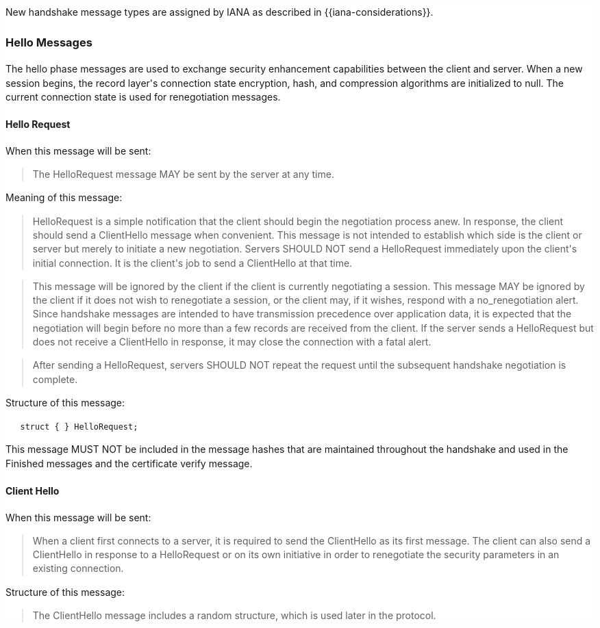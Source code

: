 New handshake message types are assigned by IANA as described in
{{iana-considerations}}.

###  Hello Messages

The hello phase messages are used to exchange security enhancement capabilities
between the client and server. When a new session begins, the record layer's
connection state encryption, hash, and compression algorithms are initialized
to null. The current connection state is used for renegotiation messages.

####  Hello Request

When this message will be sent:

> The HelloRequest message MAY be sent by the server at any time.

Meaning of this message:

> HelloRequest is a simple notification that the client should begin the
negotiation process anew. In response, the client should send a ClientHello
message when convenient. This message is not intended to establish which side
is the client or server but merely to initiate a new negotiation. Servers
SHOULD NOT send a HelloRequest immediately upon the client's initial
connection. It is the client's job to send a ClientHello at that time.

> This message will be ignored by the client if the client is currently
negotiating a session. This message MAY be ignored by the client if it does not
wish to renegotiate a session, or the client may, if it wishes, respond with a
no_renegotiation alert. Since handshake messages are intended to have
transmission precedence over application data, it is expected that the
negotiation will begin before no more than a few records are received from the
client. If the server sends a HelloRequest but does not receive a ClientHello
in response, it may close the connection with a fatal alert.

> After sending a HelloRequest, servers SHOULD NOT repeat the request until the
subsequent handshake negotiation is complete.

Structure of this message:

       struct { } HelloRequest;

This message MUST NOT be included in the message hashes that are maintained
throughout the handshake and used in the Finished messages and the certificate
verify message.

####  Client Hello

When this message will be sent:

> When a client first connects to a server, it is required to send the
ClientHello as its first message. The client can also send a ClientHello in
response to a HelloRequest or on its own initiative in order to renegotiate the
security parameters in an existing connection.

Structure of this message:

> The ClientHello message includes a random structure, which is used later in
the protocol.
